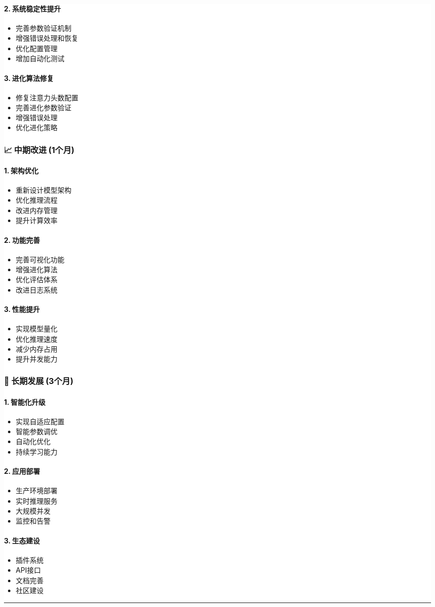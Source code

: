 #### 2. **系统稳定性提升**
- 完善参数验证机制
- 增强错误处理和恢复
- 优化配置管理
- 增加自动化测试

#### 3. **进化算法修复**
- 修复注意力头数配置
- 完善进化参数验证
- 增强错误处理
- 优化进化策略

### 📈 **中期改进 (1个月)**

#### 1. **架构优化**
- 重新设计模型架构
- 优化推理流程
- 改进内存管理
- 提升计算效率

#### 2. **功能完善**
- 完善可视化功能
- 增强进化算法
- 优化评估体系
- 改进日志系统

#### 3. **性能提升**
- 实现模型量化
- 优化推理速度
- 减少内存占用
- 提升并发能力

### 🎯 **长期发展 (3个月)**

#### 1. **智能化升级**
- 实现自适应配置
- 智能参数调优
- 自动化优化
- 持续学习能力

#### 2. **应用部署**
- 生产环境部署
- 实时推理服务
- 大规模并发
- 监控和告警

#### 3. **生态建设**
- 插件系统
- API接口
- 文档完善
- 社区建设

---